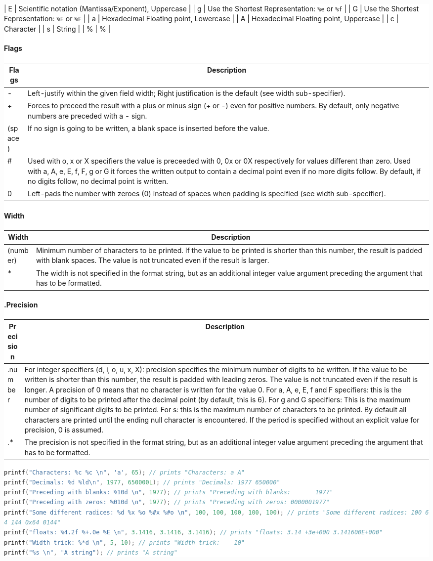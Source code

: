 | E | Scientific notation (Mantissa/Exponent), Uppercase |
| g | Use the Shortest Representation: `%e` or `%f` |
| G | Use the Shortest Fepresentation: `%E` or `%F` |
| a | Hexadecimal Floating point, Lowercase |
| A | Hexadecimal Floating point, Uppercase |
| c | Character |
| s | String |
| % | % |

#### Flags

| Flags | Description |
| --- | --- |
| -	| Left-justify within the given field width; Right justification is the default (see width sub-specifier). |
| +	| Forces to preceed the result with a plus or minus sign (+ or -) even for positive numbers. By default, only negative numbers are preceded with a - sign. |
| (space) | If no sign is going to be written, a blank space is inserted before the value. |
| # | Used with o, x or X specifiers the value is preceeded with 0, 0x or 0X respectively for values different than zero. Used with a, A, e, E, f, F, g or G it forces the written output to contain a decimal point even if no more digits follow. By default, if no digits follow, no decimal point is written. |
| 0 | Left-pads the number with zeroes (0) instead of spaces when padding is specified (see width sub-specifier). |

#### Width

| Width | Description |
| --- | --- |
| (number) | Minimum number of characters to be printed. If the value to be printed is shorter than this number, the result is padded with blank spaces. The value is not truncated even if the result is larger. |
| * | The width is not specified in the format string, but as an additional integer value argument preceding the argument that has to be formatted. |

#### .Precision

| Precision | Description |
| --- | --- |
| .number | For integer specifiers (d, i, o, u, x, X): precision specifies the minimum number of digits to be written. If the value to be written is shorter than this number, the result is padded with leading zeros. The value is not truncated even if the result is longer. A precision of 0 means that no character is written for the value 0. For a, A, e, E, f and F specifiers: this is the number of digits to be printed after the decimal point (by default, this is 6). For g and G specifiers: This is the maximum number of significant digits to be printed. For s: this is the maximum number of characters to be printed. By default all characters are printed until the ending null character is encountered. If the period is specified without an explicit value for precision, 0 is assumed. |
| .* | The precision is not specified in the format string, but as an additional integer value argument preceding the argument that has to be formatted. |

```c
printf("Characters: %c %c \n", 'a', 65); // prints "Characters: a A"
printf("Decimals: %d %ld\n", 1977, 650000L); // prints "Decimals: 1977 650000"
printf("Preceding with blanks: %10d \n", 1977); // prints "Preceding with blanks:       1977"
printf("Preceding with zeros: %010d \n", 1977); // prints "Preceding with zeros: 0000001977"
printf("Some different radices: %d %x %o %#x %#o \n", 100, 100, 100, 100, 100); // prints "Some different radices: 100 64 144 0x64 0144"
printf("floats: %4.2f %+.0e %E \n", 3.1416, 3.1416, 3.1416); // prints "floats: 3.14 +3e+000 3.141600E+000"
printf("Width trick: %*d \n", 5, 10); // prints "Width trick:    10"
printf("%s \n", "A string"); // prints "A string"
```

